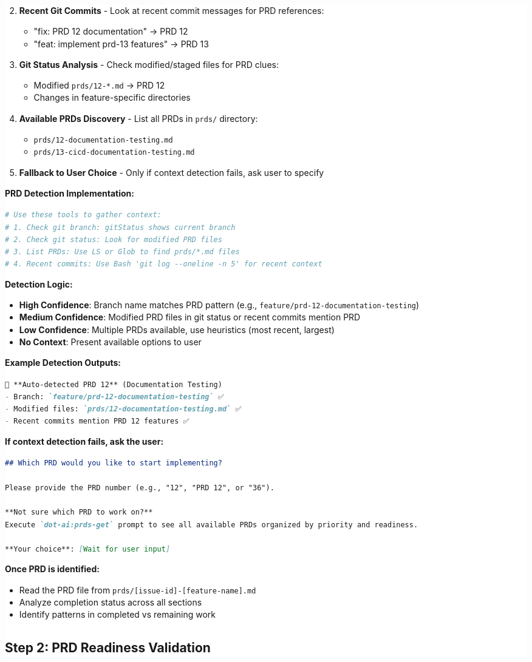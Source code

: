 2. **Recent Git Commits** - Look at recent commit messages for PRD references:
   - "fix: PRD 12 documentation" → PRD 12
   - "feat: implement prd-13 features" → PRD 13

3. **Git Status Analysis** - Check modified/staged files for PRD clues:
   - Modified `prds/12-*.md` → PRD 12
   - Changes in feature-specific directories

4. **Available PRDs Discovery** - List all PRDs in `prds/` directory:
   - `prds/12-documentation-testing.md`
   - `prds/13-cicd-documentation-testing.md`

5. **Fallback to User Choice** - Only if context detection fails, ask user to specify

**PRD Detection Implementation:**
```bash
# Use these tools to gather context:
# 1. Check git branch: gitStatus shows current branch
# 2. Check git status: Look for modified PRD files  
# 3. List PRDs: Use LS or Glob to find prds/*.md files
# 4. Recent commits: Use Bash 'git log --oneline -n 5' for recent context
```

**Detection Logic:**
- **High Confidence**: Branch name matches PRD pattern (e.g., `feature/prd-12-documentation-testing`)
- **Medium Confidence**: Modified PRD files in git status or recent commits mention PRD
- **Low Confidence**: Multiple PRDs available, use heuristics (most recent, largest)
- **No Context**: Present available options to user

**Example Detection Outputs:**
```markdown
🎯 **Auto-detected PRD 12** (Documentation Testing)
- Branch: `feature/prd-12-documentation-testing` ✅
- Modified files: `prds/12-documentation-testing.md` ✅
- Recent commits mention PRD 12 features ✅
```

**If context detection fails, ask the user:**

```markdown
## Which PRD would you like to start implementing?

Please provide the PRD number (e.g., "12", "PRD 12", or "36").

**Not sure which PRD to work on?** 
Execute `dot-ai:prds-get` prompt to see all available PRDs organized by priority and readiness.

**Your choice**: [Wait for user input]
```

**Once PRD is identified:**
- Read the PRD file from `prds/[issue-id]-[feature-name].md`
- Analyze completion status across all sections
- Identify patterns in completed vs remaining work

## Step 2: PRD Readiness Validation
